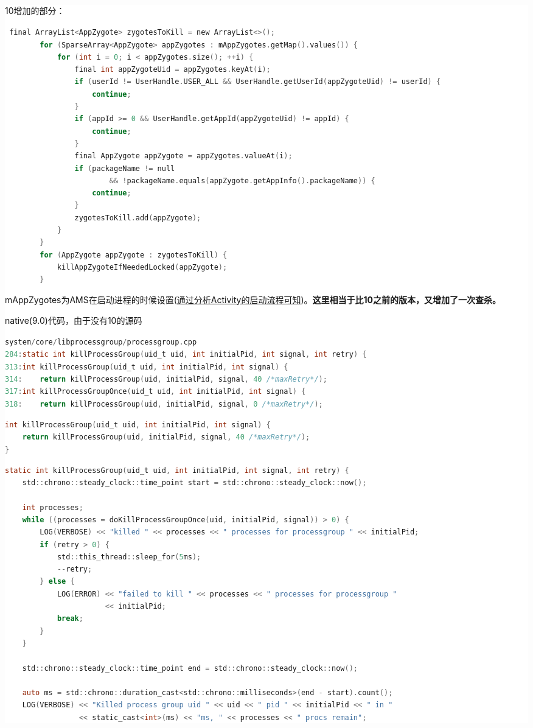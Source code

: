 10增加的部分：
```objectivec
 final ArrayList<AppZygote> zygotesToKill = new ArrayList<>();
        for (SparseArray<AppZygote> appZygotes : mAppZygotes.getMap().values()) {
            for (int i = 0; i < appZygotes.size(); ++i) {
                final int appZygoteUid = appZygotes.keyAt(i);
                if (userId != UserHandle.USER_ALL && UserHandle.getUserId(appZygoteUid) != userId) {
                    continue;
                }
                if (appId >= 0 && UserHandle.getAppId(appZygoteUid) != appId) {
                    continue;
                }
                final AppZygote appZygote = appZygotes.valueAt(i);
                if (packageName != null
                        && !packageName.equals(appZygote.getAppInfo().packageName)) {
                    continue;
                }
                zygotesToKill.add(appZygote);
            }
        }
        for (AppZygote appZygote : zygotesToKill) {
            killAppZygoteIfNeededLocked(appZygote);
        }
```
mAppZygotes为AMS在启动进程的时候设置([通过分析Activity的启动流程可知](Activity启动流程10.md))。**这里相当于比10之前的版本，又增加了一次查杀。**

native(9.0)代码，由于没有10的源码
```objectivec
system/core/libprocessgroup/processgroup.cpp
284:static int killProcessGroup(uid_t uid, int initialPid, int signal, int retry) {
313:int killProcessGroup(uid_t uid, int initialPid, int signal) {
314:    return killProcessGroup(uid, initialPid, signal, 40 /*maxRetry*/);
317:int killProcessGroupOnce(uid_t uid, int initialPid, int signal) {
318:    return killProcessGroup(uid, initialPid, signal, 0 /*maxRetry*/);

```

```objectivec
int killProcessGroup(uid_t uid, int initialPid, int signal) {
    return killProcessGroup(uid, initialPid, signal, 40 /*maxRetry*/);
}

```
```objectivec
static int killProcessGroup(uid_t uid, int initialPid, int signal, int retry) {
    std::chrono::steady_clock::time_point start = std::chrono::steady_clock::now();

    int processes;
    while ((processes = doKillProcessGroupOnce(uid, initialPid, signal)) > 0) {
        LOG(VERBOSE) << "killed " << processes << " processes for processgroup " << initialPid;
        if (retry > 0) {
            std::this_thread::sleep_for(5ms);
            --retry;
        } else {
            LOG(ERROR) << "failed to kill " << processes << " processes for processgroup "
                       << initialPid;
            break;
        }
    }

    std::chrono::steady_clock::time_point end = std::chrono::steady_clock::now();

    auto ms = std::chrono::duration_cast<std::chrono::milliseconds>(end - start).count();
    LOG(VERBOSE) << "Killed process group uid " << uid << " pid " << initialPid << " in "
                 << static_cast<int>(ms) << "ms, " << processes << " procs remain";
```